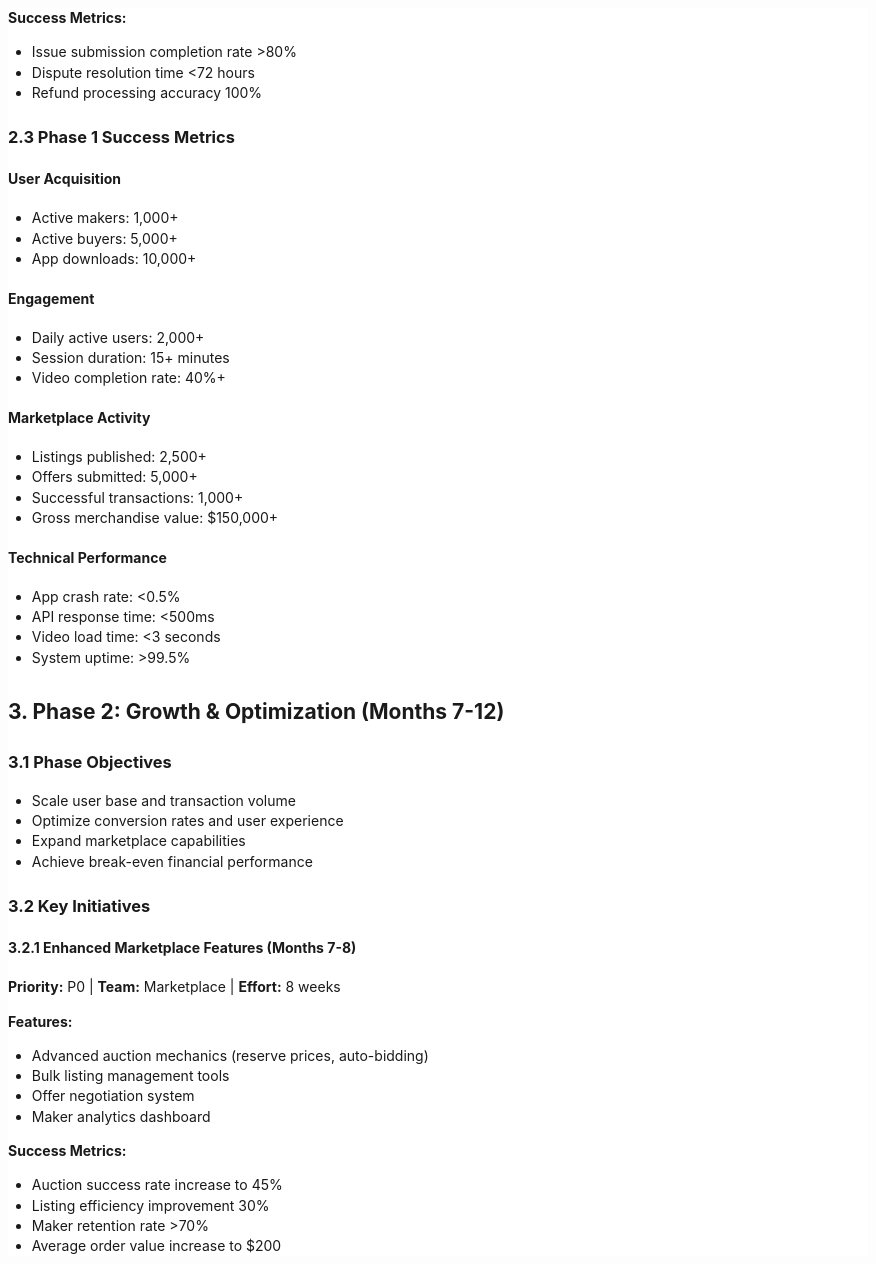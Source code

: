 **Success Metrics:**
- Issue submission completion rate >80%
- Dispute resolution time <72 hours
- Refund processing accuracy 100%

### 2.3 Phase 1 Success Metrics

#### User Acquisition
- Active makers: 1,000+
- Active buyers: 5,000+
- App downloads: 10,000+

#### Engagement
- Daily active users: 2,000+
- Session duration: 15+ minutes
- Video completion rate: 40%+

#### Marketplace Activity
- Listings published: 2,500+
- Offers submitted: 5,000+
- Successful transactions: 1,000+
- Gross merchandise value: $150,000+

#### Technical Performance
- App crash rate: <0.5%
- API response time: <500ms
- Video load time: <3 seconds
- System uptime: >99.5%

## 3. Phase 2: Growth & Optimization (Months 7-12)

### 3.1 Phase Objectives
- Scale user base and transaction volume
- Optimize conversion rates and user experience
- Expand marketplace capabilities
- Achieve break-even financial performance

### 3.2 Key Initiatives

#### 3.2.1 Enhanced Marketplace Features (Months 7-8)
**Priority:** P0 | **Team:** Marketplace | **Effort:** 8 weeks

**Features:**
- Advanced auction mechanics (reserve prices, auto-bidding)
- Bulk listing management tools
- Offer negotiation system
- Maker analytics dashboard

**Success Metrics:**
- Auction success rate increase to 45%
- Listing efficiency improvement 30%
- Maker retention rate >70%
- Average order value increase to $200

